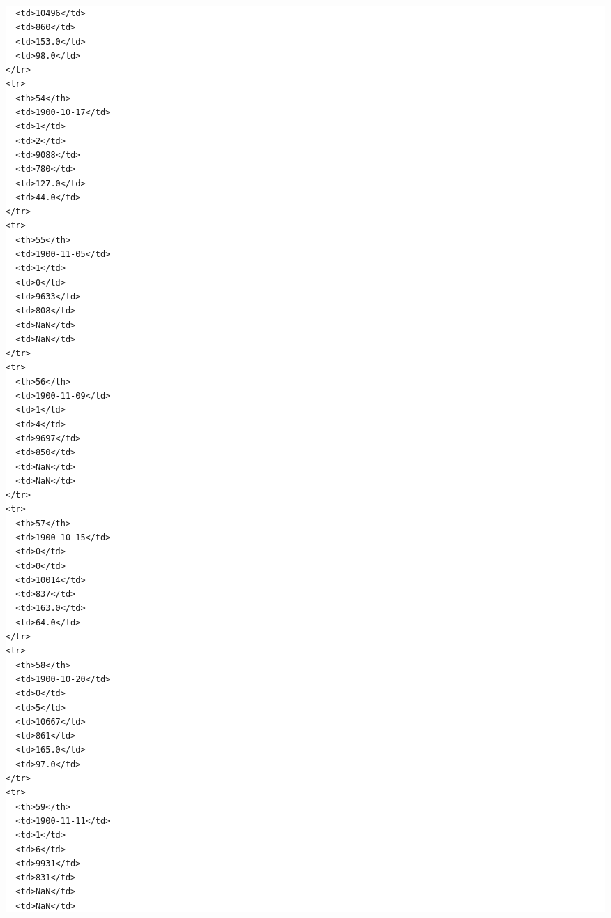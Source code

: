       <td>10496</td>
      <td>860</td>
      <td>153.0</td>
      <td>98.0</td>
    </tr>
    <tr>
      <th>54</th>
      <td>1900-10-17</td>
      <td>1</td>
      <td>2</td>
      <td>9088</td>
      <td>780</td>
      <td>127.0</td>
      <td>44.0</td>
    </tr>
    <tr>
      <th>55</th>
      <td>1900-11-05</td>
      <td>1</td>
      <td>0</td>
      <td>9633</td>
      <td>808</td>
      <td>NaN</td>
      <td>NaN</td>
    </tr>
    <tr>
      <th>56</th>
      <td>1900-11-09</td>
      <td>1</td>
      <td>4</td>
      <td>9697</td>
      <td>850</td>
      <td>NaN</td>
      <td>NaN</td>
    </tr>
    <tr>
      <th>57</th>
      <td>1900-10-15</td>
      <td>0</td>
      <td>0</td>
      <td>10014</td>
      <td>837</td>
      <td>163.0</td>
      <td>64.0</td>
    </tr>
    <tr>
      <th>58</th>
      <td>1900-10-20</td>
      <td>0</td>
      <td>5</td>
      <td>10667</td>
      <td>861</td>
      <td>165.0</td>
      <td>97.0</td>
    </tr>
    <tr>
      <th>59</th>
      <td>1900-11-11</td>
      <td>1</td>
      <td>6</td>
      <td>9931</td>
      <td>831</td>
      <td>NaN</td>
      <td>NaN</td>